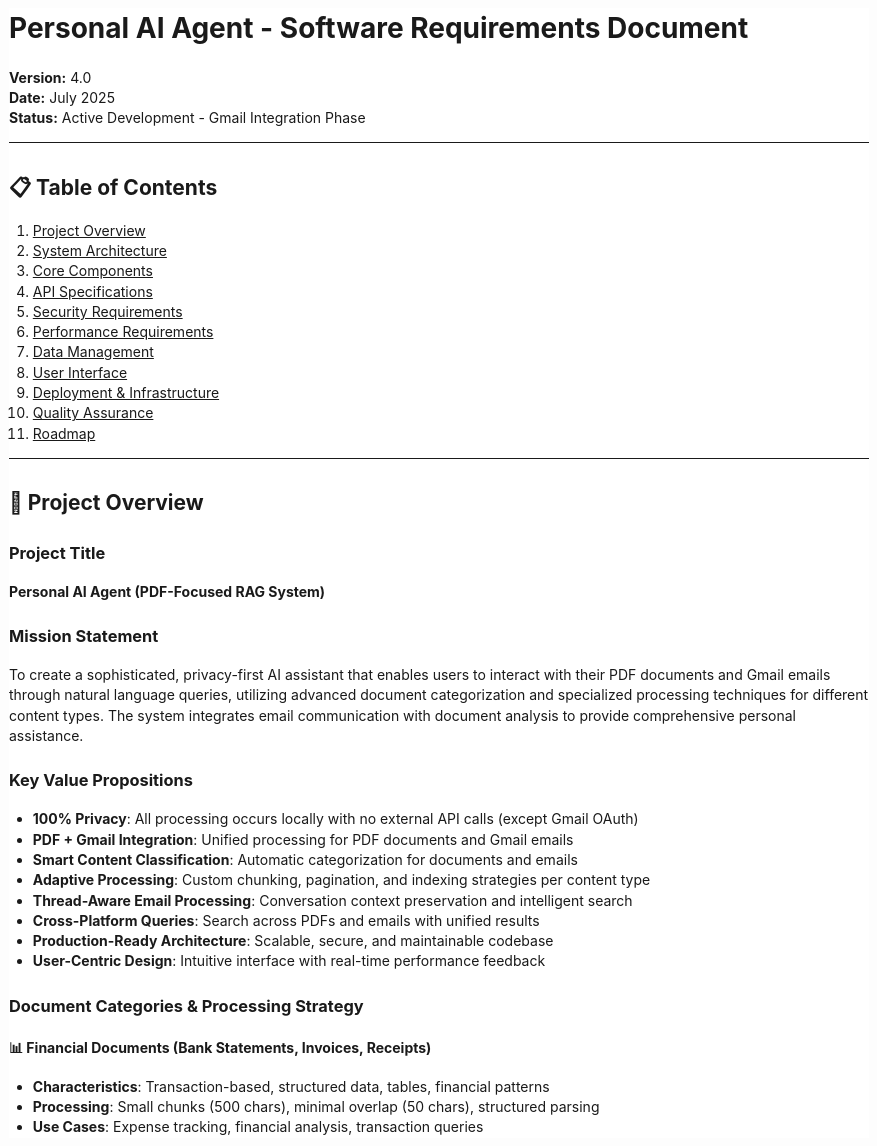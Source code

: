 # Personal AI Agent - Software Requirements Document

**Version:** 4.0  
**Date:** July 2025  
**Status:** Active Development - Gmail Integration Phase  

---

## 📋 Table of Contents

1. [Project Overview](#project-overview)
2. [System Architecture](#system-architecture)
3. [Core Components](#core-components)
4. [API Specifications](#api-specifications)
5. [Security Requirements](#security-requirements)
6. [Performance Requirements](#performance-requirements)
7. [Data Management](#data-management)
8. [User Interface](#user-interface)
9. [Deployment & Infrastructure](#deployment--infrastructure)
10. [Quality Assurance](#quality-assurance)
11. [Roadmap](#roadmap)

---

## 🎯 Project Overview

### Project Title
**Personal AI Agent (PDF-Focused RAG System)**

### Mission Statement
To create a sophisticated, privacy-first AI assistant that enables users to interact with their PDF documents and Gmail emails through natural language queries, utilizing advanced document categorization and specialized processing techniques for different content types. The system integrates email communication with document analysis to provide comprehensive personal assistance.

### Key Value Propositions
- **100% Privacy**: All processing occurs locally with no external API calls (except Gmail OAuth)
- **PDF + Gmail Integration**: Unified processing for PDF documents and Gmail emails
- **Smart Content Classification**: Automatic categorization for documents and emails
- **Adaptive Processing**: Custom chunking, pagination, and indexing strategies per content type
- **Thread-Aware Email Processing**: Conversation context preservation and intelligent search
- **Cross-Platform Queries**: Search across PDFs and emails with unified results
- **Production-Ready Architecture**: Scalable, secure, and maintainable codebase
- **User-Centric Design**: Intuitive interface with real-time performance feedback

### Document Categories & Processing Strategy

#### 📊 Financial Documents (Bank Statements, Invoices, Receipts)
- **Characteristics**: Transaction-based, structured data, tables, financial patterns
- **Processing**: Small chunks (500 chars), minimal overlap (50 chars), structured parsing
- **Use Cases**: Expense tracking, financial analysis, transaction queries
